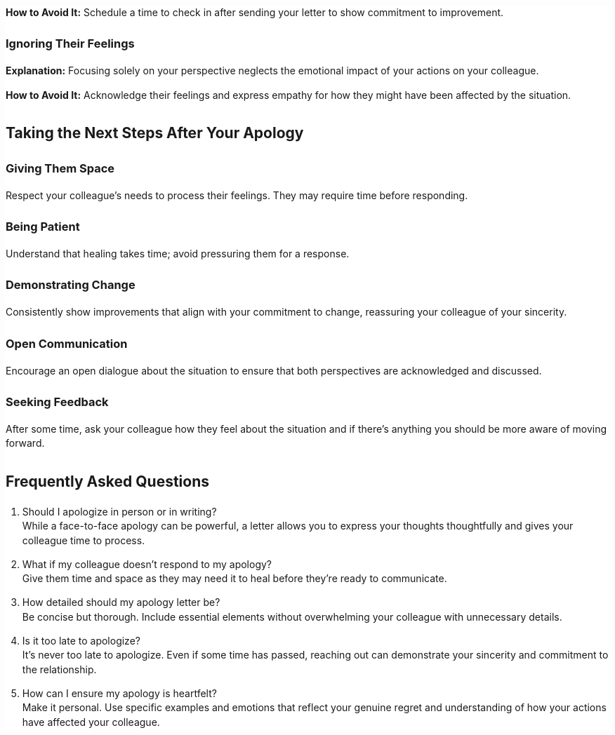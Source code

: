 **How to Avoid It:** Schedule a time to check in after sending your letter to show commitment to improvement.

### Ignoring Their Feelings

**Explanation:** Focusing solely on your perspective neglects the emotional impact of your actions on your colleague.

**How to Avoid It:** Acknowledge their feelings and express empathy for how they might have been affected by the situation.

## Taking the Next Steps After Your Apology

### Giving Them Space

Respect your colleague’s needs to process their feelings. They may require time before responding.

### Being Patient

Understand that healing takes time; avoid pressuring them for a response.

### Demonstrating Change

Consistently show improvements that align with your commitment to change, reassuring your colleague of your sincerity.

### Open Communication

Encourage an open dialogue about the situation to ensure that both perspectives are acknowledged and discussed.

### Seeking Feedback

After some time, ask your colleague how they feel about the situation and if there’s anything you should be more aware of moving forward.

## Frequently Asked Questions

1. Should I apologize in person or in writing?  
While a face-to-face apology can be powerful, a letter allows you to express your thoughts thoughtfully and gives your colleague time to process.

2. What if my colleague doesn’t respond to my apology?  
Give them time and space as they may need it to heal before they’re ready to communicate.

3. How detailed should my apology letter be?  
Be concise but thorough. Include essential elements without overwhelming your colleague with unnecessary details.

4. Is it too late to apologize?  
It’s never too late to apologize. Even if some time has passed, reaching out can demonstrate your sincerity and commitment to the relationship.

5. How can I ensure my apology is heartfelt?  
Make it personal. Use specific examples and emotions that reflect your genuine regret and understanding of how your actions have affected your colleague.
